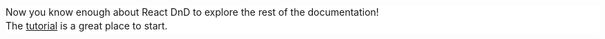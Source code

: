 Now you know enough about React DnD to explore the rest of the documentation!  
The [tutorial](docs-tutorial.html) is a great place to start.
